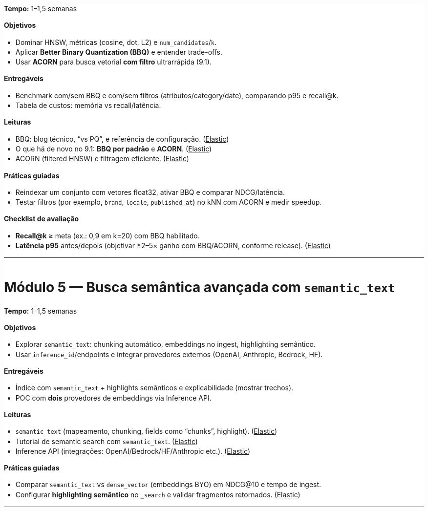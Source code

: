 **Tempo:** 1–1,5 semanas

**Objetivos**

* Dominar HNSW, métricas (cosine, dot, L2) e `num_candidates`/`k`.
* Aplicar **Better Binary Quantization (BBQ)** e entender trade-offs.
* Usar **ACORN** para busca vetorial **com filtro** ultrarrápida (9.1).

**Entregáveis**

* Benchmark com/sem BBQ e com/sem filtros (atributos/category/date), comparando p95 e recall\@k.
* Tabela de custos: memória vs recall/latência.

**Leituras**

* BBQ: blog técnico, “vs PQ”, e referência de configuração. ([Elastic][17])
* O que há de novo no 9.1: **BBQ por padrão** e **ACORN**. ([Elastic][18])
* ACORN (filtered HNSW) e filtragem eficiente. ([Elastic][19])

**Práticas guiadas**

* Reindexar um conjunto com vetores float32, ativar BBQ e comparar NDCG/latência.
* Testar filtros (por exemplo, `brand`, `locale`, `published_at`) no kNN com ACORN e medir speedup.

**Checklist de avaliação**

* **Recall\@k** ≥ meta (ex.: 0,9 em k=20) com BBQ habilitado.
* **Latência p95** antes/depois (objetivar ≥2–5× ganho com BBQ/ACORN, conforme release). ([Elastic][18])

---

# Módulo 5 — Busca semântica avançada com `semantic_text`

**Tempo:** 1–1,5 semanas

**Objetivos**

* Explorar `semantic_text`: chunking automático, embeddings no ingest, highlighting semântico.
* Usar `inference_id`/endpoints e integrar provedores externos (OpenAI, Anthropic, Bedrock, HF).

**Entregáveis**

* Índice com `semantic_text` + highlights semânticos e explicabilidade (mostrar trechos).
* POC com **dois** provedores de embeddings via Inference API.

**Leituras**

* `semantic_text` (mapeamento, chunking, fields como “chunks”, highlight). ([Elastic][20])
* Tutorial de semantic search com `semantic_text`. ([Elastic][21])
* Inference API (integrações: OpenAI/Bedrock/HF/Anthropic etc.). ([Elastic][16])

**Práticas guiadas**

* Comparar `semantic_text` vs `dense_vector` (embeddings BYO) em NDCG\@10 e tempo de ingest.
* Configurar **highlighting semântico** no `_search` e validar fragmentos retornados. ([Elastic][22])

---


[1]: https://www.elastic.co/docs/get-started?utm_source=chatgpt.com "Get started | Elastic Docs"
[2]: https://www.elastic.co/docs/api/doc/elasticsearch/?utm_source=chatgpt.com "Elasticsearch API documentation"
[3]: https://www.elastic.co/docs/api/doc/elasticsearch/operation/operation-search?utm_source=chatgpt.com "Run a search | Elasticsearch API documentation"
[4]: https://www.elastic.co/docs/explore-analyze/query-filter/tools/search-profiler?utm_source=chatgpt.com "Search profiler | Elastic Docs"
[5]: https://www.elastic.co/docs/manage-data/data-store/text-analysis/concepts?utm_source=chatgpt.com "Concepts | Elastic Docs"
[6]: https://www.elastic.co/docs/solutions/search/full-text/how-full-text-works?utm_source=chatgpt.com "How full-text search works | Elastic Docs"
[7]: https://www.elastic.co/docs/reference/elasticsearch/index-settings/similarity?utm_source=chatgpt.com "Similarity settings | Reference"
[8]: https://www.elastic.co/docs/manage-data/data-store/text-analysis/test-an-analyzer?utm_source=chatgpt.com "Test an analyzer | Elastic Docs"
[9]: https://www.elastic.co/docs/reference/elasticsearch/rest-apis/search-rank-eval?utm_source=chatgpt.com "Ranking evaluation | Reference"
[10]: https://www.elastic.co/docs/manage-data/ingest/transform-enrich/ingest-pipelines?utm_source=chatgpt.com "Elasticsearch ingest pipelines"
[11]: https://www.elastic.co/docs/reference/elasticsearch/mapping-reference/index-options?utm_source=chatgpt.com "index_options | Reference"
[12]: https://www.elastic.co/docs/reference/elasticsearch/index-settings/sorting?utm_source=chatgpt.com "Index sorting settings | Reference"
[13]: https://www.elastic.co/docs/solutions/search/vector?utm_source=chatgpt.com "Vector search in Elasticsearch"
[14]: https://www.elastic.co/docs/solutions/search/vector/bring-own-vectors?utm_source=chatgpt.com "Bring your own dense vectors to Elasticsearch"
[15]: https://www.elastic.co/docs/solutions/search/ai-search/ai-search?utm_source=chatgpt.com "AI-powered search | Elastic Docs"
[16]: https://www.elastic.co/docs/api/doc/elasticsearch/operation/operation-inference-put?utm_source=chatgpt.com "Create an inference endpoint | Elasticsearch API ..."
[17]: https://www.elastic.co/search-labs/blog/better-binary-quantization-lucene-elasticsearch?utm_source=chatgpt.com "Better Binary Quantization in Lucene & Elasticsearch"
[18]: https://www.elastic.co/blog/whats-new-elastic-9-1-0?utm_source=chatgpt.com "Elastic 9.1/8.19: BBQ by default, ES|QL with CCS GA ..."
[19]: https://www.elastic.co/search-labs/blog/filtered-hnsw-knn-search?utm_source=chatgpt.com "Filtered HNSW search, fast mode - Elasticsearch Labs"
[20]: https://www.elastic.co/docs/reference/elasticsearch/mapping-reference/semantic-text?utm_source=chatgpt.com "Semantic text field type | Reference"
[21]: https://www.elastic.co/docs/solutions/search/semantic-search/semantic-search-semantic-text?utm_source=chatgpt.com "Semantic search with semantic_text | Elastic Docs"
[22]: https://www.elastic.co/docs/reference/elasticsearch/rest-apis/highlighting?utm_source=chatgpt.com "Highlighting | Reference"
[23]: https://www.elastic.co/docs/solutions/search/hybrid-search?utm_source=chatgpt.com "Hybrid search | Elastic Docs"
[24]: https://www.elastic.co/docs/reference/elasticsearch/rest-apis/reciprocal-rank-fusion?utm_source=chatgpt.com "Reciprocal rank fusion | Reference"
[25]: https://www.elastic.co/docs/solutions/search/retrievers-overview?utm_source=chatgpt.com "Retrievers | Elastic Docs"
[26]: https://www.elastic.co/docs/solutions/search/rag?utm_source=chatgpt.com "RAG | Elastic Docs"
[27]: https://www.elastic.co/docs/explore-analyze/query-filter/tools/playground?utm_source=chatgpt.com "Playground | Elastic Docs"
[28]: https://www.elastic.co/docs/solutions/search/ranking?utm_source=chatgpt.com "Ranking and reranking | Elastic Docs"
[29]: https://www.elastic.co/docs/explore-analyze/machine-learning/nlp/ml-nlp-rerank?utm_source=chatgpt.com "Elastic Rerank | Elastic Docs"
[30]: https://www.elastic.co/docs/solutions/search/ranking/learning-to-rank-ltr?utm_source=chatgpt.com "Learning To Rank (LTR) | Elastic Docs"
[31]: https://www.elastic.co/docs/reference/query-languages/query-dsl/query-dsl-rank-feature-query?utm_source=chatgpt.com "Rank feature query | Reference"
[32]: https://www.elastic.co/docs/solutions/search/mcp?utm_source=chatgpt.com "Elasticsearch Model Context Protocol (MCP) server"
[33]: https://modelcontextprotocol.io/?utm_source=chatgpt.com "What is the Model Context Protocol (MCP)? - Model Context ..."
[34]: https://www.elastic.co/search-labs/blog/how-to-build-mcp-server?utm_source=chatgpt.com "Building an MCP server with Elasticsearch for real health ..."
[35]: https://www.elastic.co/docs/solutions/observability/incident-management/create-latency-threshold-rule?utm_source=chatgpt.com "Create a latency threshold rule"
[36]: https://www.elastic.co/docs/api/doc/elasticsearch/operation/operation-rank-eval?utm_source=chatgpt.com "Evaluate ranked search results | Elasticsearch API ..."
[37]: https://www.elastic.co/docs/reference/elasticsearch/rest-apis/search-profile?utm_source=chatgpt.com "Profile search requests | Reference"
[38]: https://ir.elastic.co/news/news-details/2025/Elastic-Announces-Faster-Filtered-Vector-Search-with-ACORN-1-and-Default-Better-Binary-Quantization-Compression/default.aspx?utm_source=chatgpt.com "Elastic Announces Faster Filtered Vector Search with ..."
[39]: https://www.elastic.co/search-labs/blog/elasticsearch-9-1-bbq-acorn-vector-search?utm_source=chatgpt.com "Elasticsearch now with BBQ by default & ACORN for ..."
[40]: https://www.elastic.co/docs/solutions/search/rag/playground?utm_source=chatgpt.com "Playground | Elastic Docs"
[41]: https://www.elastic.co/docs/reference/query-languages/query-dsl/query-dsl-combined-fields-query?utm_source=chatgpt.com "Combined fields | Reference"
[42]: https://www.elastic.co/docs/reference/elasticsearch/index-settings/bbq?utm_source=chatgpt.com "Better Binary Quantization (BBQ) | Reference"
[43]: https://www.elastic.co/docs/reference/elasticsearch/rest-apis/retrievers/rrf-retriever?utm_source=chatgpt.com "RRF retriever | Reference"
[44]: https://www.elastic.co/docs/solutions/search/rag/playground-query?utm_source=chatgpt.com "View and modify queries | Elastic Docs"
[45]: https://www.elastic.co/docs/solutions/search/semantic-search?utm_source=chatgpt.com "Semantic search | Elastic Docs"